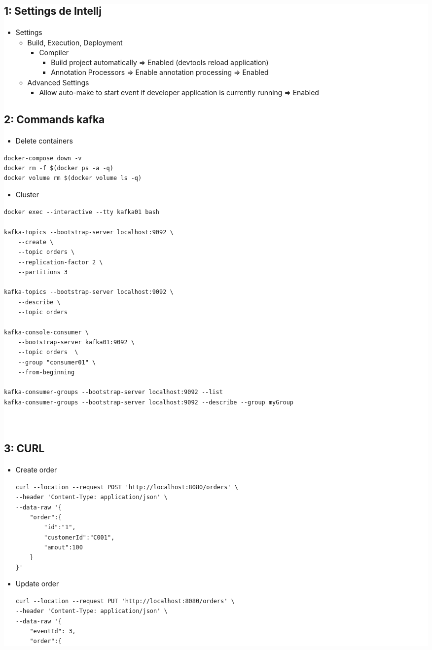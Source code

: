 ## 1: Settings de Intellj
- Settings
  * Build, Execution, Deployment
    * Compiler 
      * Build project automatically => Enabled (devtools reload application)
      * Annotation Processors => Enable annotation processing => Enabled
  * Advanced Settings
    * Allow auto-make to start event if developer application is currently running => Enabled

## 2: Commands kafka
* Delete containers
```
docker-compose down -v
docker rm -f $(docker ps -a -q)
docker volume rm $(docker volume ls -q)

```
* Cluster
```
docker exec --interactive --tty kafka01 bash

kafka-topics --bootstrap-server localhost:9092 \
    --create \
    --topic orders \
    --replication-factor 2 \
    --partitions 3

kafka-topics --bootstrap-server localhost:9092 \
    --describe \
    --topic orders

kafka-console-consumer \
    --bootstrap-server kafka01:9092 \
    --topic orders  \
    --group "consumer01" \
    --from-beginning

kafka-consumer-groups --bootstrap-server localhost:9092 --list
kafka-consumer-groups --bootstrap-server localhost:9092 --describe --group myGroup

            
```

## 3: CURL
* Create order
  ```
  curl --location --request POST 'http://localhost:8080/orders' \
  --header 'Content-Type: application/json' \
  --data-raw '{
      "order":{
          "id":"1",
          "customerId":"C001",
          "amout":100
      }
  }'
  ```
* Update order
  ```
  curl --location --request PUT 'http://localhost:8080/orders' \
  --header 'Content-Type: application/json' \
  --data-raw '{
      "eventId": 3,
      "order":{
  ```
